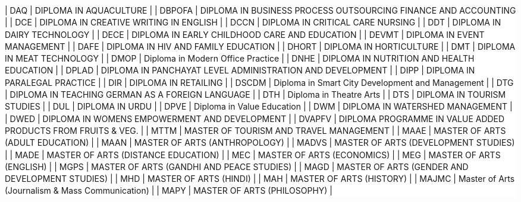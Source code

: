 | DAQ       | DIPLOMA IN AQUACULTURE                                                                                       |
| DBPOFA    | DIPLOMA IN BUSINESS PROCESS OUTSOURCING FINANCE AND ACCOUNTING                                               |
| DCE       | DIPLOMA IN CREATIVE WRITING IN ENGLISH                                                                       |
| DCCN      | DIPLOMA IN CRITICAL CARE NURSING                                                                             |
| DDT       | DIPLOMA IN DAIRY TECHNOLOGY                                                                                  |
| DECE      | DIPLOMA IN EARLY CHILDHOOD CARE AND EDUCATION                                                                |
| DEVMT     | DIPLOMA IN EVENT MANAGEMENT                                                                                  |
| DAFE      | DIPLOMA IN HIV AND FAMILY EDUCATION                                                                          |
| DHORT     | DIPLOMA IN HORTICULTURE                                                                                      |
| DMT       | DIPLOMA IN MEAT TECHNOLOGY                                                                                   |
| DMOP      | Diploma in Modern Office Practice                                                                            |
| DNHE      | DIPLOMA IN NUTRITION AND HEALTH EDUCATION                                                                    |
| DPLAD     | DIPLOMA IN PANCHAYAT LEVEL ADMINISTRATION AND DEVELOPMENT                                                    |
| DIPP      | DIPLOMA IN PARALEGAL PRACTICE                                                                                |
| DIR       | DIPLOMA IN RETAILING                                                                                         |
| DSCDM     | Diploma in Smart City Development and Management                                                             |
| DTG       | DIPLOMA IN TEACHING GERMAN AS A FOREIGN LANGUAGE                                                             |
| DTH       | Diploma in Theatre Arts                                                                                      |
| DTS       | DIPLOMA IN TOURISM STUDIES                                                                                   |
| DUL       | DIPLOMA IN URDU                                                                                              |
| DPVE      | Diploma in Value Education                                                                                   |
| DWM       | DIPLOMA IN WATERSHED MANAGEMENT                                                                              |
| DWED      | DIPLOMA IN WOMENS EMPOWERMENT AND DEVELOPMENT                                                                |
| DVAPFV    | DIPLOMA PROGRAMME IN VALUE ADDED PRODUCTS FROM FRUITS & VEG.                                                 |
| MTTM      | MASTER OF TOURISM AND TRAVEL MANAGEMENT                                                                      |
| MAAE      | MASTER OF ARTS (ADULT EDUCATION)                                                                             |
| MAAN      | MASTER OF ARTS (ANTHROPOLOGY)                                                                                |
| MADVS     | MASTER OF ARTS (DEVELOPMENT STUDIES)                                                                         |
| MADE      | MASTER OF ARTS (DISTANCE EDUCATION)                                                                          |
| MEC       | MASTER OF ARTS (ECONOMICS)                                                                                   |
| MEG       | MASTER OF ARTS (ENGLISH)                                                                                     |
| MGPS      | MASTER OF ARTS (GANDHI AND PEACE STUDIES)                                                                    |
| MAGD      | MASTER OF ARTS (GENDER AND DEVELOPMENT STUDIES)                                                              |
| MHD       | MASTER OF ARTS (HINDI)                                                                                       |
| MAH       | MASTER OF ARTS (HISTORY)                                                                                     |
| MAJMC     | Master of Arts (Journalism & Mass Communication)                                                             |
| MAPY      | MASTER OF ARTS (PHILOSOPHY)                                                                                  |